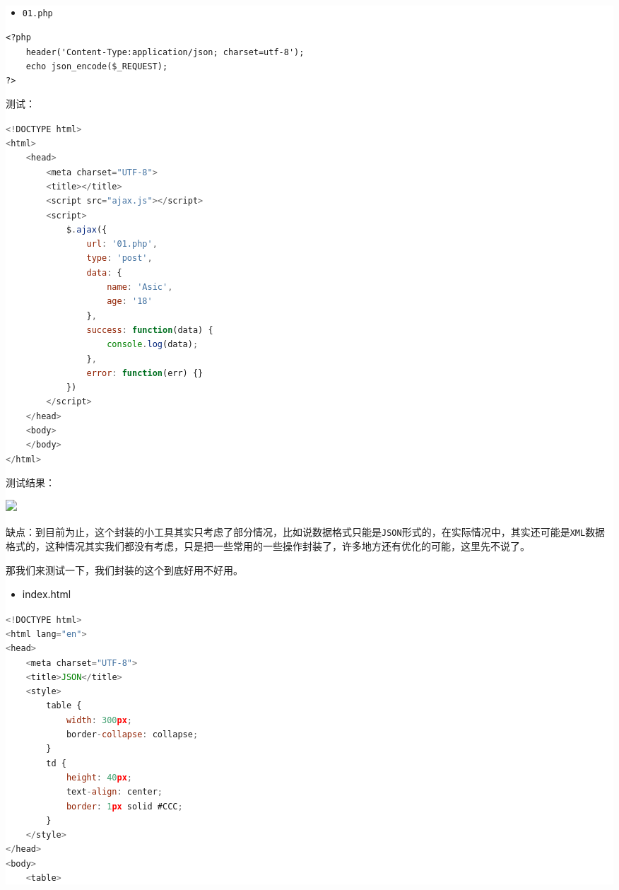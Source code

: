 * `01.php`

```
<?php
	header('Content-Type:application/json; charset=utf-8');
	echo json_encode($_REQUEST);
?>
```
测试：

```javascript
<!DOCTYPE html>
<html>
	<head>
		<meta charset="UTF-8">
		<title></title>
		<script src="ajax.js"></script>
		<script>
			$.ajax({
				url: '01.php',
				type: 'post',
				data: {
					name: 'Asic',
					age: '18'
				},
				success: function(data) {
					console.log(data);
				},
				error: function(err) {}
			})
		</script>
	</head>
	<body>
	</body>
</html>
```

测试结果：

![](http://images.cnblogs.com/cnblogs_com/cliy-10/1240927/o_8.png)

缺点：到目前为止，这个封装的小工具其实只考虑了部分情况，比如说数据格式只能是`JSON`形式的，在实际情况中，其实还可能是`XML`数据格式的，这种情况其实我们都没有考虑，只是把一些常用的一些操作封装了，许多地方还有优化的可能，这里先不说了。

那我们来测试一下，我们封装的这个到底好用不好用。

* index.html

```javascript
<!DOCTYPE html>
<html lang="en">
<head>
	<meta charset="UTF-8">
	<title>JSON</title>
	<style>
		table {
			width: 300px;
			border-collapse: collapse;
		}
		td {
			height: 40px;
			text-align: center;
			border: 1px solid #CCC;
		}
	</style>
</head>
<body>
	<table>
```